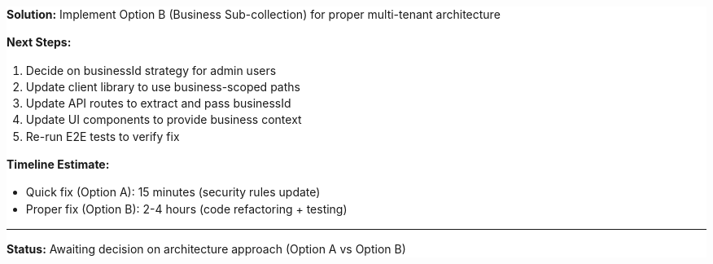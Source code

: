 **Solution:** Implement Option B (Business Sub-collection) for proper multi-tenant architecture

**Next Steps:**
1. Decide on businessId strategy for admin users
2. Update client library to use business-scoped paths
3. Update API routes to extract and pass businessId
4. Update UI components to provide business context
5. Re-run E2E tests to verify fix

**Timeline Estimate:**
- Quick fix (Option A): 15 minutes (security rules update)
- Proper fix (Option B): 2-4 hours (code refactoring + testing)

---

**Status:** Awaiting decision on architecture approach (Option A vs Option B)
